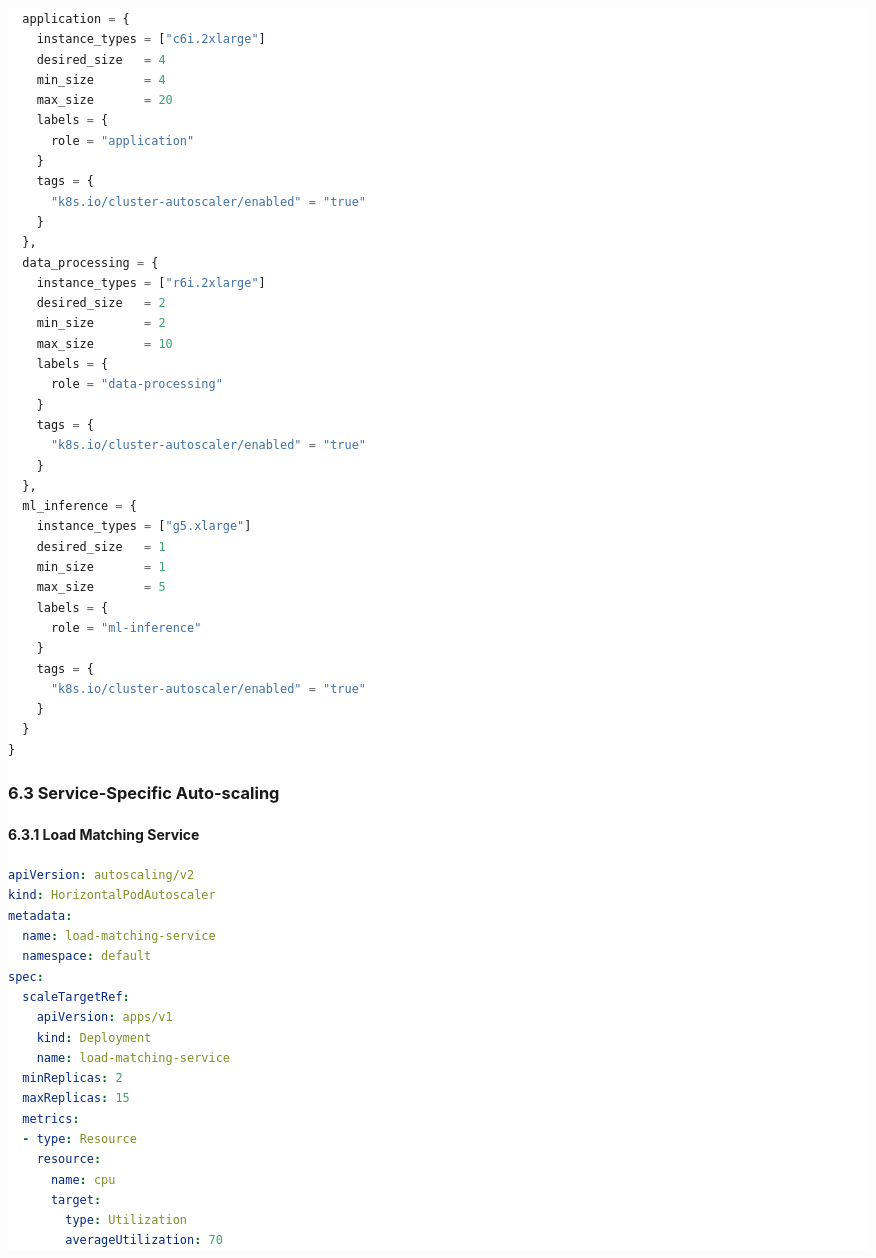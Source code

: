 ```terraform
  application = {
    instance_types = ["c6i.2xlarge"]
    desired_size   = 4
    min_size       = 4
    max_size       = 20
    labels = {
      role = "application"
    }
    tags = {
      "k8s.io/cluster-autoscaler/enabled" = "true"
    }
  },
  data_processing = {
    instance_types = ["r6i.2xlarge"]
    desired_size   = 2
    min_size       = 2
    max_size       = 10
    labels = {
      role = "data-processing"
    }
    tags = {
      "k8s.io/cluster-autoscaler/enabled" = "true"
    }
  },
  ml_inference = {
    instance_types = ["g5.xlarge"]
    desired_size   = 1
    min_size       = 1
    max_size       = 5
    labels = {
      role = "ml-inference"
    }
    tags = {
      "k8s.io/cluster-autoscaler/enabled" = "true"
    }
  }
}
```

### 6.3 Service-Specific Auto-scaling

#### 6.3.1 Load Matching Service

```yaml
apiVersion: autoscaling/v2
kind: HorizontalPodAutoscaler
metadata:
  name: load-matching-service
  namespace: default
spec:
  scaleTargetRef:
    apiVersion: apps/v1
    kind: Deployment
    name: load-matching-service
  minReplicas: 2
  maxReplicas: 15
  metrics:
  - type: Resource
    resource:
      name: cpu
      target:
        type: Utilization
        averageUtilization: 70
```